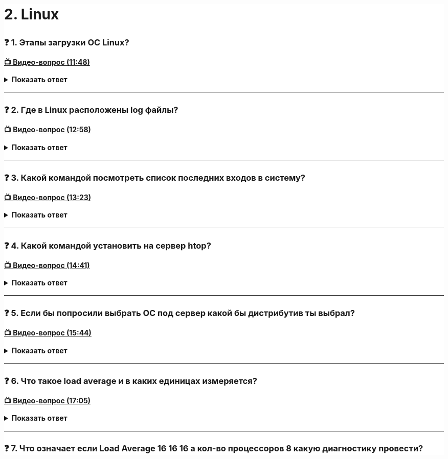 
# 2. Linux

### ❓ 1. Этапы загрузки ОС Linux?

**[📺 Видео-вопрос (11:48)](https://youtu.be/oFWxuladJPI?t=708)**

<details><summary><strong>Показать ответ</strong></summary></details>

---

### ❓ 2. Где в Linux расположены log файлы?

**[📺 Видео-вопрос (12:58)](https://youtu.be/oFWxuladJPI?t=778)**

<details><summary><strong>Показать ответ</strong></summary></details>

---

### ❓ 3. Какой командой посмотреть список последних входов в систему?

**[📺 Видео-вопрос (13:23)](https://youtu.be/oFWxuladJPI?t=803)**

<details><summary><strong>Показать ответ</strong></summary></details>

---

### ❓ 4. Какой командой установить на сервер htop?

**[📺 Видео-вопрос (14:41)](https://youtu.be/oFWxuladJPI?t=881)**

<details><summary><strong>Показать ответ</strong></summary></details>

---

### ❓ 5. Если бы попросили выбрать ОС под сервер какой бы дистрибутив ты выбрал?

**[📺 Видео-вопрос (15:44)](https://youtu.be/oFWxuladJPI?t=944)**

<details><summary><strong>Показать ответ</strong></summary></details>

---

### ❓ 6. Что такое load average и в каких единицах измеряется?

**[📺 Видео-вопрос (17:05)](https://youtu.be/oFWxuladJPI?t=1025)**

<details><summary><strong>Показать ответ</strong></summary></details>

---

### ❓ 7. Что означает если Load Average 16 16 16 а кол-во процессоров 8 какую диагностику провести?

